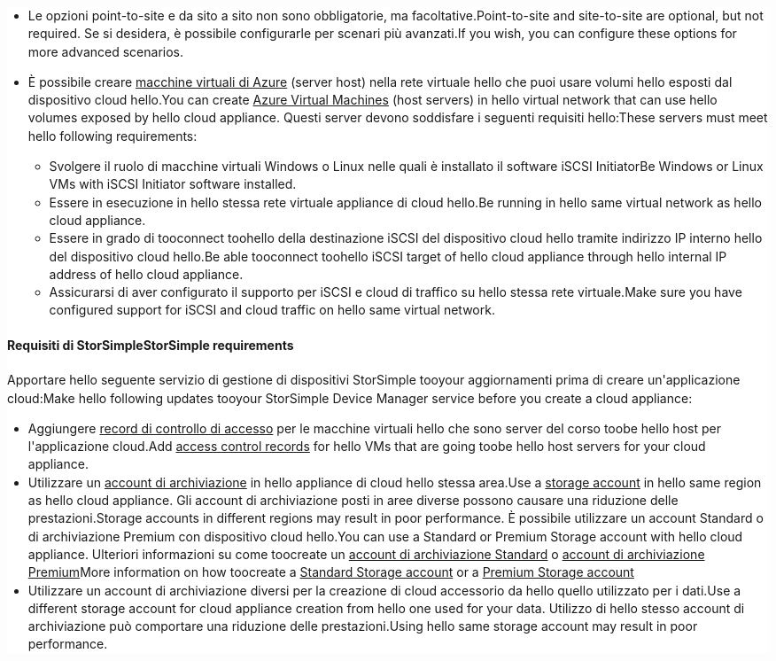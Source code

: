 * <span data-ttu-id="e12e2-178">Le opzioni point-to-site e da sito a sito non sono obbligatorie, ma facoltative.</span><span class="sxs-lookup"><span data-stu-id="e12e2-178">Point-to-site and site-to-site are optional, but not required.</span></span> <span data-ttu-id="e12e2-179">Se si desidera, è possibile configurarle per scenari più avanzati.</span><span class="sxs-lookup"><span data-stu-id="e12e2-179">If you wish, you can configure these options for more advanced scenarios.</span></span>
* <span data-ttu-id="e12e2-180">È possibile creare [macchine virtuali di Azure](../virtual-machines/virtual-machines-windows-quick-create-portal.md) (server host) nella rete virtuale hello che puoi usare volumi hello esposti dal dispositivo cloud hello.</span><span class="sxs-lookup"><span data-stu-id="e12e2-180">You can create [Azure Virtual Machines](../virtual-machines/virtual-machines-windows-quick-create-portal.md) (host servers) in hello virtual network that can use hello volumes exposed by hello cloud appliance.</span></span> <span data-ttu-id="e12e2-181">Questi server devono soddisfare i seguenti requisiti hello:</span><span class="sxs-lookup"><span data-stu-id="e12e2-181">These servers must meet hello following requirements:</span></span>

  * <span data-ttu-id="e12e2-182">Svolgere il ruolo di macchine virtuali Windows o Linux nelle quali è installato il software iSCSI Initiator</span><span class="sxs-lookup"><span data-stu-id="e12e2-182">Be Windows or Linux VMs with iSCSI Initiator software installed.</span></span>
  * <span data-ttu-id="e12e2-183">Essere in esecuzione in hello stessa rete virtuale appliance di cloud hello.</span><span class="sxs-lookup"><span data-stu-id="e12e2-183">Be running in hello same virtual network as hello cloud appliance.</span></span>
  * <span data-ttu-id="e12e2-184">Essere in grado di tooconnect toohello della destinazione iSCSI del dispositivo cloud hello tramite indirizzo IP interno hello del dispositivo cloud hello.</span><span class="sxs-lookup"><span data-stu-id="e12e2-184">Be able tooconnect toohello iSCSI target of hello cloud appliance through hello internal IP address of hello cloud appliance.</span></span>
  * <span data-ttu-id="e12e2-185">Assicurarsi di aver configurato il supporto per iSCSI e cloud di traffico su hello stessa rete virtuale.</span><span class="sxs-lookup"><span data-stu-id="e12e2-185">Make sure you have configured support for iSCSI and cloud traffic on hello same virtual network.</span></span>

#### <a name="storsimple-requirements"></a><span data-ttu-id="e12e2-186">Requisiti di StorSimple</span><span class="sxs-lookup"><span data-stu-id="e12e2-186">StorSimple requirements</span></span>

<span data-ttu-id="e12e2-187">Apportare hello seguente servizio di gestione di dispositivi StorSimple tooyour aggiornamenti prima di creare un'applicazione cloud:</span><span class="sxs-lookup"><span data-stu-id="e12e2-187">Make hello following updates tooyour StorSimple Device Manager service before you create a cloud appliance:</span></span>

* <span data-ttu-id="e12e2-188">Aggiungere [record di controllo di accesso](storsimple-8000-manage-acrs.md) per le macchine virtuali hello che sono server del corso toobe hello host per l'applicazione cloud.</span><span class="sxs-lookup"><span data-stu-id="e12e2-188">Add [access control records](storsimple-8000-manage-acrs.md) for hello VMs that are going toobe hello host servers for your cloud appliance.</span></span>
* <span data-ttu-id="e12e2-189">Utilizzare un [account di archiviazione](storsimple-8000-manage-storage-accounts.md#add-a-storage-account) in hello appliance di cloud hello stessa area.</span><span class="sxs-lookup"><span data-stu-id="e12e2-189">Use a [storage account](storsimple-8000-manage-storage-accounts.md#add-a-storage-account) in hello same region as hello cloud appliance.</span></span> <span data-ttu-id="e12e2-190">Gli account di archiviazione posti in aree diverse possono causare una riduzione delle prestazioni.</span><span class="sxs-lookup"><span data-stu-id="e12e2-190">Storage accounts in different regions may result in poor performance.</span></span> <span data-ttu-id="e12e2-191">È possibile utilizzare un account Standard o di archiviazione Premium con dispositivo cloud hello.</span><span class="sxs-lookup"><span data-stu-id="e12e2-191">You can use a Standard or Premium Storage account with hello cloud appliance.</span></span> <span data-ttu-id="e12e2-192">Ulteriori informazioni su come toocreate un [account di archiviazione Standard](../storage/common/storage-create-storage-account.md) o [account di archiviazione Premium](../storage/common/storage-premium-storage.md)</span><span class="sxs-lookup"><span data-stu-id="e12e2-192">More information on how toocreate a [Standard Storage account](../storage/common/storage-create-storage-account.md) or a [Premium Storage account](../storage/common/storage-premium-storage.md)</span></span>
* <span data-ttu-id="e12e2-193">Utilizzare un account di archiviazione diversi per la creazione di cloud accessorio da hello quello utilizzato per i dati.</span><span class="sxs-lookup"><span data-stu-id="e12e2-193">Use a different storage account for cloud appliance creation from hello one used for your data.</span></span> <span data-ttu-id="e12e2-194">Utilizzo di hello stesso account di archiviazione può comportare una riduzione delle prestazioni.</span><span class="sxs-lookup"><span data-stu-id="e12e2-194">Using hello same storage account may result in poor performance.</span></span>